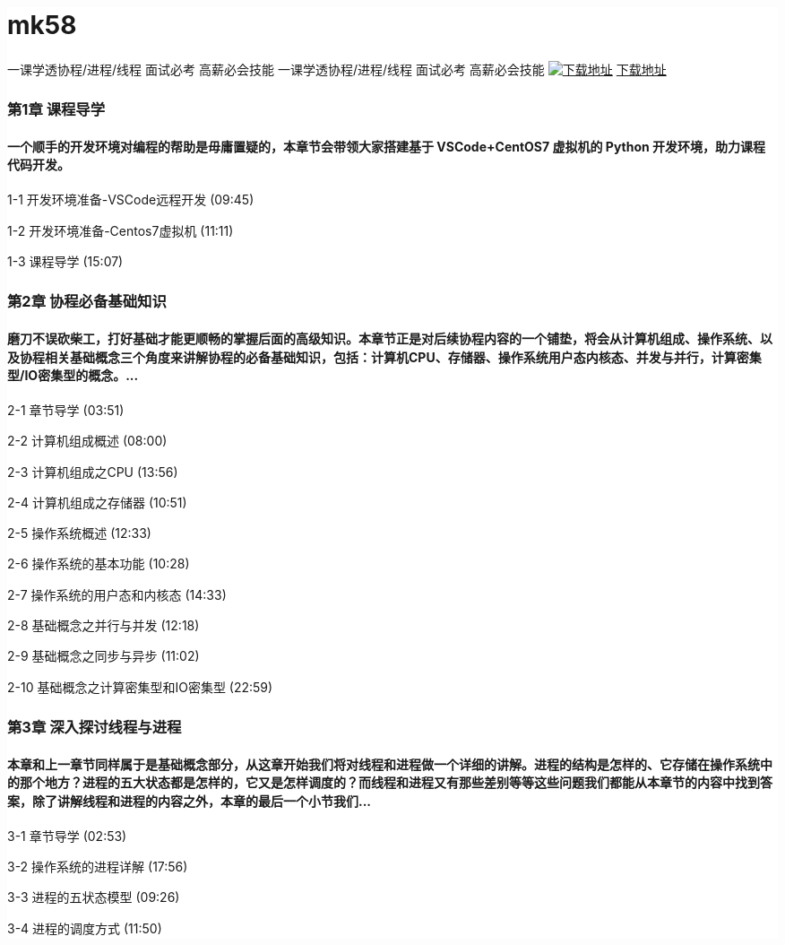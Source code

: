 # mk58
一课学透协程/进程/线程 面试必考 高薪必会技能
一课学透协程/进程/线程 面试必考 高薪必会技能
[![下载地址](https://img.mukewang.com/szimg/5fc065df09d7104105400304.jpg "下载地址")](https://51xueit.vip "下载地址")
[下载地址](https://51xueit.vip "下载地址")
### 第1章 课程导学 

#### 一个顺手的开发环境对编程的帮助是毋庸置疑的，本章节会带领大家搭建基于 VSCode+CentOS7 虚拟机的 Python 开发环境，助力课程代码开发。
1-1 开发环境准备-VSCode远程开发 (09:45)

1-2 开发环境准备-Centos7虚拟机 (11:11)

1-3 课程导学 (15:07)


### 第2章 协程必备基础知识 

#### 磨刀不误砍柴工，打好基础才能更顺畅的掌握后面的高级知识。本章节正是对后续协程内容的一个铺垫，将会从计算机组成、操作系统、以及协程相关基础概念三个角度来讲解协程的必备基础知识，包括：计算机CPU、存储器、操作系统用户态内核态、并发与并行，计算密集型/IO密集型的概念。...
2-1 章节导学 (03:51)

2-2 计算机组成概述 (08:00)

2-3 计算机组成之CPU (13:56)

2-4 计算机组成之存储器 (10:51)

2-5 操作系统概述 (12:33)

2-6 操作系统的基本功能 (10:28)

2-7 操作系统的用户态和内核态 (14:33)

2-8 基础概念之并行与并发 (12:18)

2-9 基础概念之同步与异步 (11:02)

2-10 基础概念之计算密集型和IO密集型 (22:59)


### 第3章 深入探讨线程与进程

#### 本章和上一章节同样属于是基础概念部分，从这章开始我们将对线程和进程做一个详细的讲解。进程的结构是怎样的、它存储在操作系统中的那个地方？进程的五大状态都是怎样的，它又是怎样调度的？而线程和进程又有那些差别等等这些问题我们都能从本章节的内容中找到答案，除了讲解线程和进程的内容之外，本章的最后一个小节我们...
3-1 章节导学 (02:53)

3-2 操作系统的进程详解 (17:56)

3-3 进程的五状态模型 (09:26)

3-4 进程的调度方式 (11:50)
